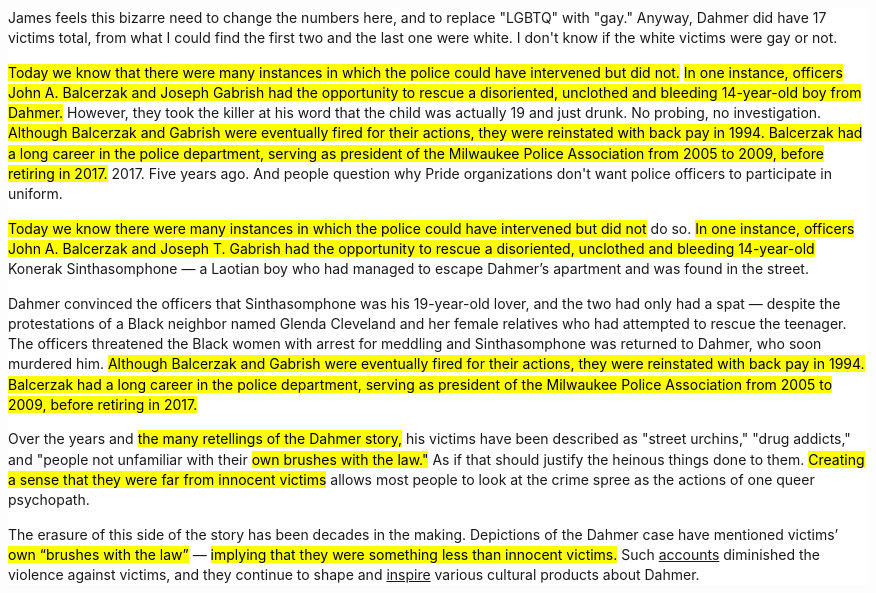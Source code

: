 James feels this bizarre need to change the numbers here, and to replace "LGBTQ" with "gay." Anyway, Dahmer did have 17 victims total, from what I could find the first two and the last one were white. I don't know if the white victims were gay or not.

</comment>
</compare>

<compare>
<james {% include timecode %}>

<mark>Today we know that there were many instances in which the police could have intervened but did not.</mark> <mark>In one instance, officers John A. Balcerzak and Joseph Gabrish had the opportunity to rescue a disoriented, unclothed and bleeding 14-year-old boy from Dahmer.</mark> However, they took the killer at his word that the child was actually 19 and just drunk. No probing, no investigation. <mark>Although Balcerzak and Gabrish were eventually fired for their actions, they were reinstated with back pay in 1994. Balcerzak had a long career in the police department, serving as president of the Milwaukee Police Association from 2005 to 2009, before retiring in 2017.</mark> 2017. Five years ago. And people question why Pride organizations don't want police officers to participate in uniform. 

</james>
<from {% include citation for=page.cite.plagiarized.kidiocus_king-carroll at="¶ 17-18" %}>

<mark>Today we know there were many instances in which the police could have intervened but did not</mark> do so. <mark>In one instance, officers John A. Balcerzak and Joseph T. Gabrish had the opportunity to rescue a disoriented, unclothed and bleeding 14-year-old</mark> Konerak Sinthasomphone — a Laotian boy who had managed to escape Dahmer’s apartment and was found in the street. 

Dahmer convinced the officers that Sinthasomphone was his 19-year-old lover, and the two had only had a spat — despite the protestations of a Black neighbor named Glenda Cleveland and her female relatives who had attempted to rescue the teenager. The officers threatened the Black women with arrest for meddling and Sinthasomphone was returned to Dahmer, who soon murdered him. <mark>Although Balcerzak and Gabrish were eventually fired for their actions, they were reinstated with back pay in 1994. Balcerzak had a long career in the police department, serving as president of the Milwaukee Police Association from 2005 to 2009, before retiring in 2017.</mark>

</from>
</compare>

<compare>
<james {% include timecode %}>

Over the years and <mark>the many retellings of the Dahmer story,</mark> his victims have been described as "street urchins," "drug addicts," and "people not unfamiliar with their <mark>own brushes with the law."</mark> As if that should justify the heinous things done to them. <mark>Creating a sense that they were far from innocent victims</mark> allows most people to look at the crime spree as the actions of one queer psychopath.

</james>
<from {% include citation for=page.cite.plagiarized.kidiocus_king-carroll at="¶ 19-20" %}>

The erasure of this side of the story has been decades in the making. Depictions of the Dahmer case have mentioned victims’ <mark num=2>own “brushes with the law”</mark> — <mark>implying that they were something less than innocent victims.</mark> Such [accounts](https://onmilwaukee.com/articles/monster-the-true-story-dahmer) diminished the violence against victims, and they continue to shape and [inspire](https://www.jsonline.com/story/news/2022/09/22/jeffrey-dahmer-author-anne-e-schwartz-discusses-monster-netflix/8077201001/?gnt-cfr=1) various cultural products about Dahmer.
